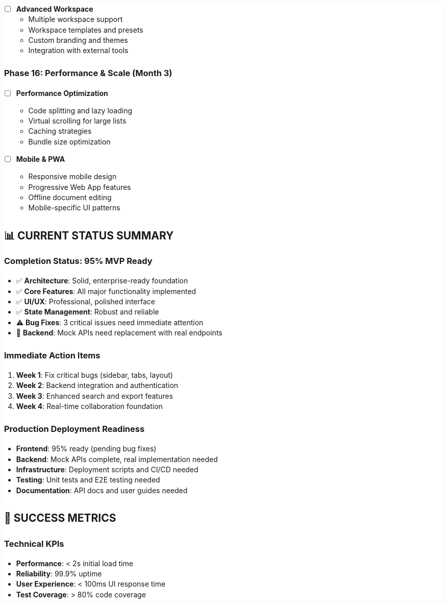 - [ ] **Advanced Workspace**
  - Multiple workspace support
  - Workspace templates and presets
  - Custom branding and themes
  - Integration with external tools

### Phase 16: Performance & Scale (Month 3)
- [ ] **Performance Optimization**
  - Code splitting and lazy loading
  - Virtual scrolling for large lists
  - Caching strategies
  - Bundle size optimization

- [ ] **Mobile & PWA**
  - Responsive mobile design
  - Progressive Web App features
  - Offline document editing
  - Mobile-specific UI patterns

## 📊 CURRENT STATUS SUMMARY

### **Completion Status**: 95% MVP Ready
- ✅ **Architecture**: Solid, enterprise-ready foundation
- ✅ **Core Features**: All major functionality implemented
- ✅ **UI/UX**: Professional, polished interface
- ✅ **State Management**: Robust and reliable
- ⚠️ **Bug Fixes**: 3 critical issues need immediate attention
- 🔄 **Backend**: Mock APIs need replacement with real endpoints

### **Immediate Action Items**
1. **Week 1**: Fix critical bugs (sidebar, tabs, layout)
2. **Week 2**: Backend integration and authentication
3. **Week 3**: Enhanced search and export features
4. **Week 4**: Real-time collaboration foundation

### **Production Deployment Readiness**
- **Frontend**: 95% ready (pending bug fixes)
- **Backend**: Mock APIs complete, real implementation needed
- **Infrastructure**: Deployment scripts and CI/CD needed
- **Testing**: Unit tests and E2E testing needed
- **Documentation**: API docs and user guides needed

## 🎯 SUCCESS METRICS

### **Technical KPIs**
- **Performance**: < 2s initial load time
- **Reliability**: 99.9% uptime
- **User Experience**: < 100ms UI response time
- **Test Coverage**: > 80% code coverage
